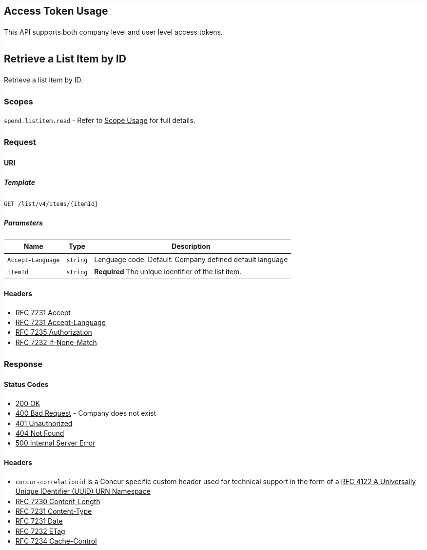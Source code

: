 ## Access Token Usage <a name="access-token-usage"></a>

This API supports both company level and user level access tokens.

## Retrieve a List Item by ID <a name="get-list-item-ID"></a>

Retrieve a list item by ID.

### Scopes

`spend.listitem.read` - Refer to [Scope Usage](#scope-usage) for full details.

### Request

#### URI

##### Template

```shell
GET /list/v4/items/{itemId}
```

##### Parameters

|Name|Type|Description|
|---|---|---|
|`Accept-Language`|`string`|Language code. Default: Company defined default language |
|`itemId`|`string`| **Required** The unique identifier of the list item.|

#### Headers

* [RFC 7231 Accept](https://tools.ietf.org/html/rfc7231#section-5.3.2)
* [RFC 7231 Accept-Language](https://tools.ietf.org/html/rfc7231#section-5.3.5)
* [RFC 7235 Authorization](https://tools.ietf.org/html/rfc7235#section-4.2)
* [RFC 7232 If-None-Match](https://tools.ietf.org/html/rfc7232#section-3.2)

### Response

#### Status Codes

* [200 OK](https://tools.ietf.org/html/rfc7231#section-6.3.1)
* [400 Bad Request](https://tools.ietf.org/html/rfc7231#section-6.5.1) - Company does not exist
* [401 Unauthorized](https://tools.ietf.org/html/rfc7235#section-3.1)
* [404 Not Found](https://tools.ietf.org/html/rfc7231#section-6.5.4)
* [500 Internal Server Error](https://tools.ietf.org/html/rfc7231#section-6.6.1)

#### Headers

* `concur-correlationid` is a Concur specific custom header used for technical support in the form of a [RFC 4122 A Universally Unique IDentifier (UUID) URN Namespace](https://tools.ietf.org/html/rfc4122)
* [RFC 7230 Content-Length](https://tools.ietf.org/html/rfc7230#section-3.3.2)
* [RFC 7231 Content-Type](https://tools.ietf.org/html/rfc7231#section-3.1.1.5)
* [RFC 7231 Date](https://tools.ietf.org/html/rfc7231#section-7.1.1.2)
* [RFC 7232 ETag](https://tools.ietf.org/html/rfc7232#section-2.3)
* [RFC 7234 Cache-Control](https://tools.ietf.org/html/rfc7234#section-5.2)
